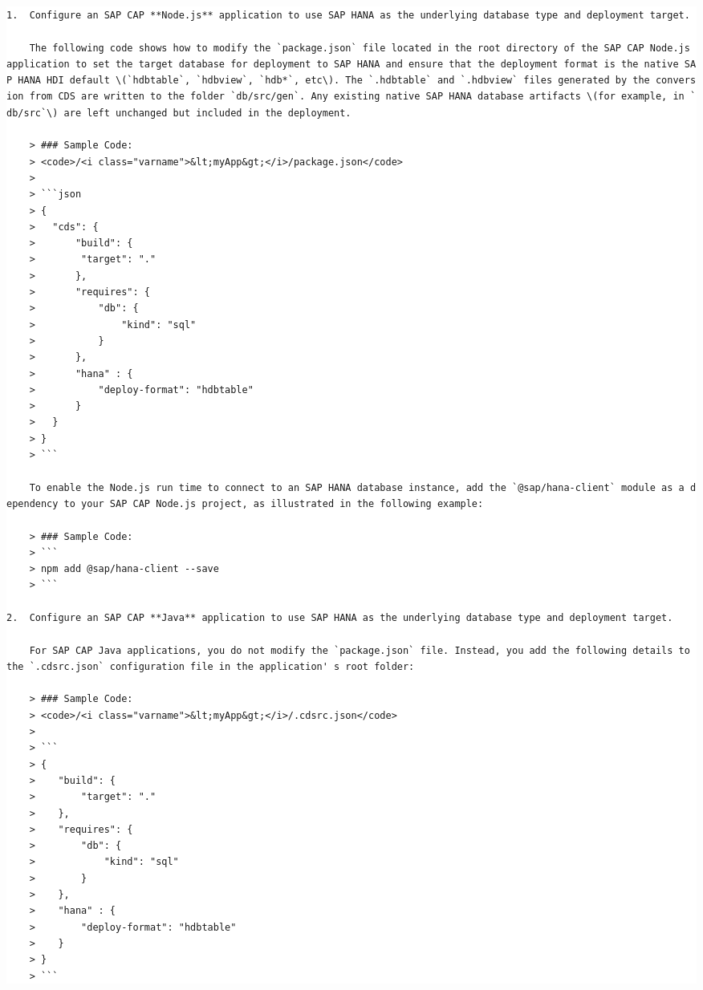    1.  Configure an SAP CAP **Node.js** application to use SAP HANA as the underlying database type and deployment target.

        The following code shows how to modify the `package.json` file located in the root directory of the SAP CAP Node.js application to set the target database for deployment to SAP HANA and ensure that the deployment format is the native SAP HANA HDI default \(`hdbtable`, `hdbview`, `hdb*`, etc\). The `.hdbtable` and `.hdbview` files generated by the conversion from CDS are written to the folder `db/src/gen`. Any existing native SAP HANA database artifacts \(for example, in `db/src`\) are left unchanged but included in the deployment.

        > ### Sample Code:  
        > <code>/<i class="varname">&lt;myApp&gt;</i>/package.json</code>
        > 
        > ```json
        > {
        >   "cds": {
        >       "build": { 
        >        "target": "." 
        >       }, 
        >       "requires": { 
        >           "db": { 
        >               "kind": "sql" 
        >           } 
        >       },
        >       "hana" : { 
        >           "deploy-format": "hdbtable" 
        >       }
        >   }
        > }
        > ```

        To enable the Node.js run time to connect to an SAP HANA database instance, add the `@sap/hana-client` module as a dependency to your SAP CAP Node.js project, as illustrated in the following example:

        > ### Sample Code:  
        > ```
        > npm add @sap/hana-client --save
        > ```

    2.  Configure an SAP CAP **Java** application to use SAP HANA as the underlying database type and deployment target.

        For SAP CAP Java applications, you do not modify the `package.json` file. Instead, you add the following details to the `.cdsrc.json` configuration file in the application' s root folder:

        > ### Sample Code:  
        > <code>/<i class="varname">&lt;myApp&gt;</i>/.cdsrc.json</code>
        > 
        > ```
        > {
        >    "build": { 
        >        "target": "." 
        >    }, 
        >    "requires": { 
        >        "db": { 
        >            "kind": "sql" 
        >        } 
        >    },
        >    "hana" : { 
        >        "deploy-format": "hdbtable" 
        >    }
        > }
        > ```
